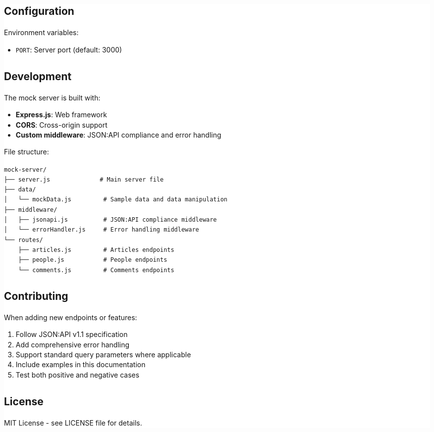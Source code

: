 ## Configuration

Environment variables:
- `PORT`: Server port (default: 3000)

## Development

The mock server is built with:
- **Express.js**: Web framework
- **CORS**: Cross-origin support
- **Custom middleware**: JSON:API compliance and error handling

File structure:
```
mock-server/
├── server.js              # Main server file
├── data/
│   └── mockData.js         # Sample data and data manipulation
├── middleware/
│   ├── jsonapi.js          # JSON:API compliance middleware
│   └── errorHandler.js     # Error handling middleware
└── routes/
    ├── articles.js         # Articles endpoints
    ├── people.js           # People endpoints
    └── comments.js         # Comments endpoints
```

## Contributing

When adding new endpoints or features:
1. Follow JSON:API v1.1 specification
2. Add comprehensive error handling
3. Support standard query parameters where applicable
4. Include examples in this documentation
5. Test both positive and negative cases

## License

MIT License - see LICENSE file for details.